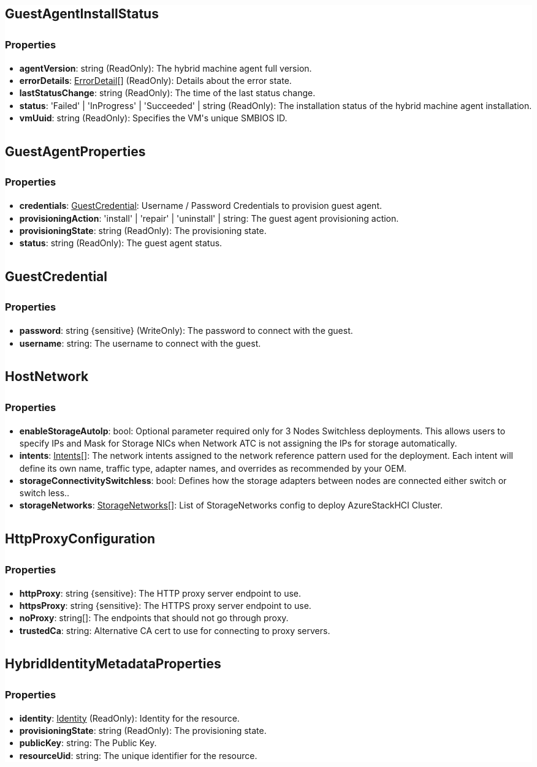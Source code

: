 ## GuestAgentInstallStatus
### Properties
* **agentVersion**: string (ReadOnly): The hybrid machine agent full version.
* **errorDetails**: [ErrorDetail](#errordetail)[] (ReadOnly): Details about the error state.
* **lastStatusChange**: string (ReadOnly): The time of the last status change.
* **status**: 'Failed' | 'InProgress' | 'Succeeded' | string (ReadOnly): The installation status of the hybrid machine agent installation.
* **vmUuid**: string (ReadOnly): Specifies the VM's unique SMBIOS ID.

## GuestAgentProperties
### Properties
* **credentials**: [GuestCredential](#guestcredential): Username / Password Credentials to provision guest agent.
* **provisioningAction**: 'install' | 'repair' | 'uninstall' | string: The guest agent provisioning action.
* **provisioningState**: string (ReadOnly): The provisioning state.
* **status**: string (ReadOnly): The guest agent status.

## GuestCredential
### Properties
* **password**: string {sensitive} (WriteOnly): The password to connect with the guest.
* **username**: string: The username to connect with the guest.

## HostNetwork
### Properties
* **enableStorageAutoIp**: bool: Optional parameter required only for 3 Nodes Switchless deployments. This allows users to specify IPs and Mask for Storage NICs when Network ATC is not assigning the IPs for storage automatically.
* **intents**: [Intents](#intents)[]: The network intents assigned to the network reference pattern used for the deployment. Each intent will define its own name, traffic type, adapter names, and overrides as recommended by your OEM.
* **storageConnectivitySwitchless**: bool: Defines how the storage adapters between nodes are connected either switch or switch less..
* **storageNetworks**: [StorageNetworks](#storagenetworks)[]: List of StorageNetworks config to deploy AzureStackHCI Cluster.

## HttpProxyConfiguration
### Properties
* **httpProxy**: string {sensitive}: The HTTP proxy server endpoint to use.
* **httpsProxy**: string {sensitive}: The HTTPS proxy server endpoint to use.
* **noProxy**: string[]: The endpoints that should not go through proxy.
* **trustedCa**: string: Alternative CA cert to use for connecting to proxy servers.

## HybridIdentityMetadataProperties
### Properties
* **identity**: [Identity](#identity) (ReadOnly): Identity for the resource.
* **provisioningState**: string (ReadOnly): The provisioning state.
* **publicKey**: string: The Public Key.
* **resourceUid**: string: The unique identifier for the resource.
